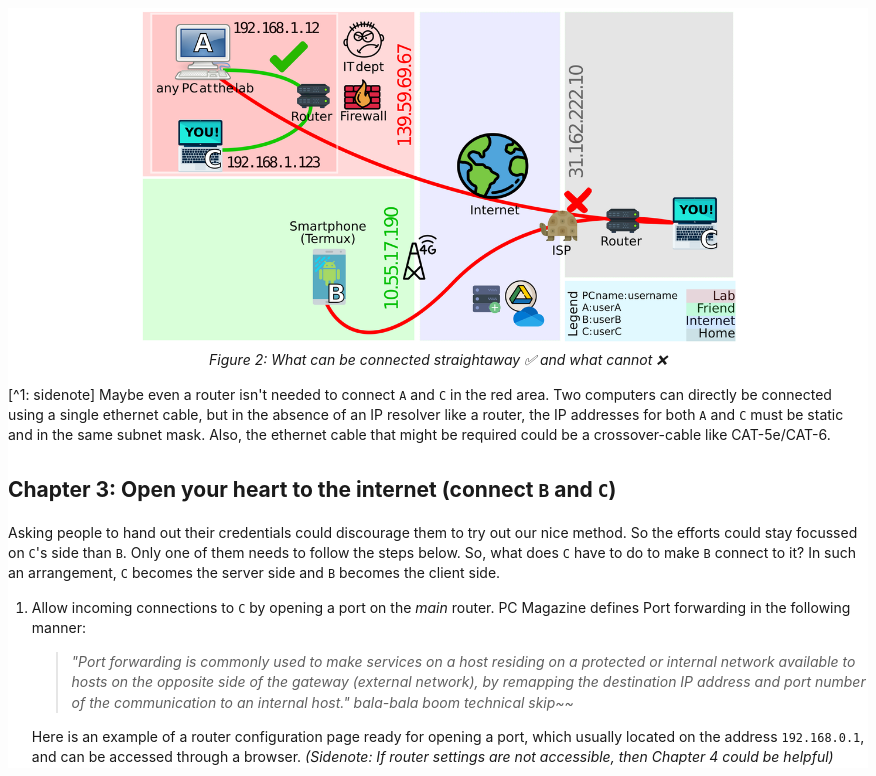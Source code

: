 <div style="text-align:center"><img src="./img/ssh/ssh2.png" width="600px"><br><em>Figure 2: What can be connected straightaway ✅ and what cannot ❌</em></div>

[^1: sidenote] Maybe even a router isn't needed to connect `A` and `C` in the red area. Two computers can directly be connected using a single ethernet cable, but in the absence of an IP resolver like a router, the IP addresses for both `A` and `C` must be static and in the same subnet mask. Also, the ethernet cable that might be required could be a crossover-cable like CAT-5e/CAT-6.

## Chapter 3: Open your heart to the internet (connect `B` and `C`)
Asking people to hand out their credentials could discourage them to try out our nice method. So the efforts could stay focussed on `C`'s side than `B`. Only one of them needs to follow the steps below. So, what does `C` have to do to make `B` connect to it? In such an arrangement, `C` becomes the server side and `B` becomes the client side.
1. Allow incoming connections to `C` by opening a port on the *main* router. PC Magazine defines Port forwarding in the following manner:
   > *"Port forwarding is commonly used to make services on a host residing on a protected or internal network available to hosts on the opposite side of the gateway (external network), by remapping the destination IP address and port number of the communication to an internal host." bala-bala boom technical skip~~*

   Here is an example of a router configuration page ready for opening a port, which usually located on the address `192.168.0.1`, and can be accessed through a browser. *(Sidenote: If router settings are not accessible, then Chapter 4 could be helpful)*
